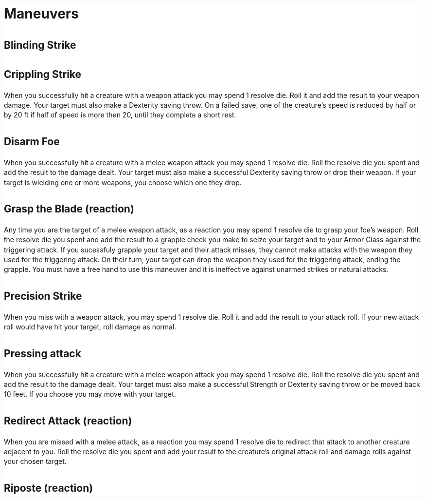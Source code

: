 # Maneuvers

## Blinding Strike

## Crippling Strike

When you successfully hit a creature with a weapon attack you may spend 1 resolve die. Roll it and add the result to your weapon damage. Your target must also make a Dexterity saving throw. On a failed save, one of the creature’s speed is reduced by half or by 20 ft if half of speed is more then 20,  until they complete a short rest.

##  Disarm Foe

When you successfully hit a creature with a melee weapon attack you may spend 1 resolve die. Roll the resolve die you spent and add the result to the damage dealt. Your target must also make a successful Dexterity saving throw or drop their weapon. If your target is wielding one or more weapons, you choose which one they drop.

##  Grasp the Blade (reaction)

Any time you are the target of a melee weapon attack, as a reaction you may spend 1 resolve die to grasp your foe’s weapon. Roll the resolve die you spent and add the result to a grapple check you make to seize your target and to your Armor Class against the triggering attack. If you sucessfuly grapple your target and their attack misses, they cannot make attacks with the weapon they used for the triggering attack. On their turn, your target can drop the weapon they used for the triggering attack, ending the grapple. You must have a free hand to use this maneuver and it is ineffective against unarmed strikes or natural attacks.

##  Precision Strike

When you miss with a weapon attack, you may spend 1 resolve die. Roll it and add the result to your attack roll. If your new attack roll would have hit your target, roll damage as normal.

##  Pressing attack

When you successfully hit a creature with a melee weapon attack you may spend 1 resolve die. Roll the resolve die you spent and add the result to the damage dealt. Your target must also make a successful Strength or Dexterity saving throw or be moved back 10 feet. If you choose you may move with your target.

##  Redirect Attack  (reaction)

When you are missed with a melee attack, as a reaction you may spend 1 resolve die to redirect that attack to another creature adjacent to you. Roll the resolve die you spent and add your result to the creature’s original attack roll and damage rolls against your chosen target.

##  Riposte  (reaction)
